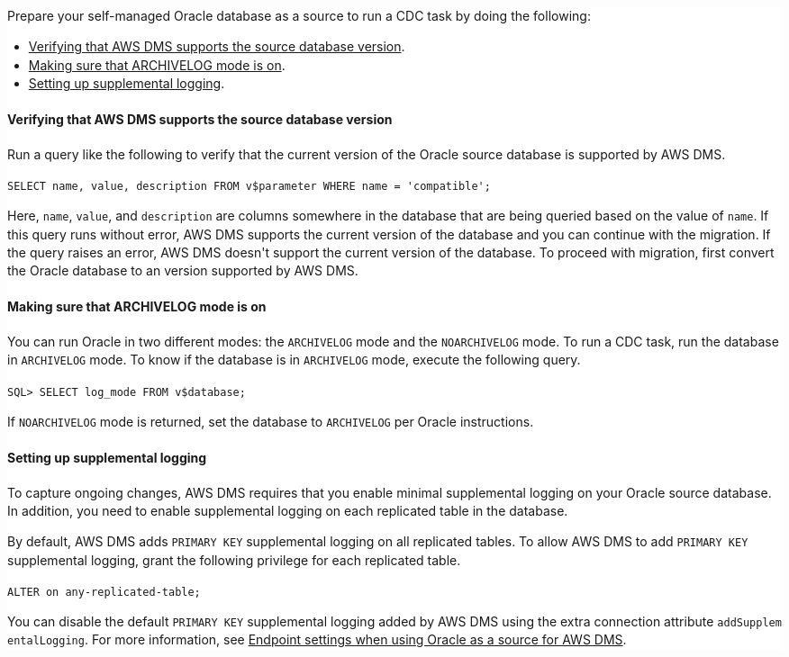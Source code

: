 Prepare your self\-managed Oracle database as a source to run a CDC task by doing the following: 
+ [Verifying that AWS DMS supports the source database version](#CHAP_Source.Oracle.Self-Managed.Configuration.DbVersion)\.
+ [Making sure that ARCHIVELOG mode is on](#CHAP_Source.Oracle.Self-Managed.Configuration.ArchiveLogMode)\.
+ [Setting up supplemental logging](#CHAP_Source.Oracle.Self-Managed.Configuration.SupplementalLogging)\.

#### Verifying that AWS DMS supports the source database version<a name="CHAP_Source.Oracle.Self-Managed.Configuration.DbVersion"></a>

Run a query like the following to verify that the current version of the Oracle source database is supported by AWS DMS\.

```
SELECT name, value, description FROM v$parameter WHERE name = 'compatible';
```

Here, `name`, `value`, and `description` are columns somewhere in the database that are being queried based on the value of `name`\. If this query runs without error, AWS DMS supports the current version of the database and you can continue with the migration\. If the query raises an error, AWS DMS doesn't support the current version of the database\. To proceed with migration, first convert the Oracle database to an version supported by AWS DMS\.

#### Making sure that ARCHIVELOG mode is on<a name="CHAP_Source.Oracle.Self-Managed.Configuration.ArchiveLogMode"></a>

You can run Oracle in two different modes: the `ARCHIVELOG` mode and the `NOARCHIVELOG` mode\. To run a CDC task, run the database in `ARCHIVELOG` mode\. To know if the database is in `ARCHIVELOG` mode, execute the following query\.

```
SQL> SELECT log_mode FROM v$database;
```

If `NOARCHIVELOG` mode is returned, set the database to `ARCHIVELOG` per Oracle instructions\. 

#### Setting up supplemental logging<a name="CHAP_Source.Oracle.Self-Managed.Configuration.SupplementalLogging"></a>

To capture ongoing changes, AWS DMS requires that you enable minimal supplemental logging on your Oracle source database\. In addition, you need to enable supplemental logging on each replicated table in the database\.

By default, AWS DMS adds `PRIMARY KEY` supplemental logging on all replicated tables\. To allow AWS DMS to add `PRIMARY KEY` supplemental logging, grant the following privilege for each replicated table\.

```
ALTER on any-replicated-table;
```

You can disable the default `PRIMARY KEY` supplemental logging added by AWS DMS using the extra connection attribute `addSupplementalLogging`\. For more information, see [Endpoint settings when using Oracle as a source for AWS DMS](#CHAP_Source.Oracle.ConnectionAttrib)\.
